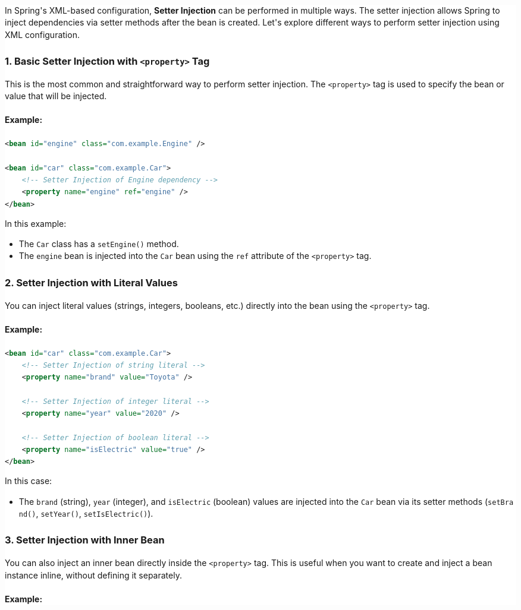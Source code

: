 In Spring's XML-based configuration, **Setter Injection** can be performed in multiple ways. The setter injection allows Spring to inject dependencies via setter methods after the bean is created. Let's explore different ways to perform setter injection using XML configuration.

### 1. **Basic Setter Injection with `<property>` Tag**

This is the most common and straightforward way to perform setter injection. The `<property>` tag is used to specify the bean or value that will be injected.

#### Example:

```xml
<bean id="engine" class="com.example.Engine" />

<bean id="car" class="com.example.Car">
    <!-- Setter Injection of Engine dependency -->
    <property name="engine" ref="engine" />
</bean>
```

In this example:
- The `Car` class has a `setEngine()` method.
- The `engine` bean is injected into the `Car` bean using the `ref` attribute of the `<property>` tag.

### 2. **Setter Injection with Literal Values**

You can inject literal values (strings, integers, booleans, etc.) directly into the bean using the `<property>` tag.

#### Example:

```xml
<bean id="car" class="com.example.Car">
    <!-- Setter Injection of string literal -->
    <property name="brand" value="Toyota" />
    
    <!-- Setter Injection of integer literal -->
    <property name="year" value="2020" />
    
    <!-- Setter Injection of boolean literal -->
    <property name="isElectric" value="true" />
</bean>
```

In this case:
- The `brand` (string), `year` (integer), and `isElectric` (boolean) values are injected into the `Car` bean via its setter methods (`setBrand()`, `setYear()`, `setIsElectric()`).

### 3. **Setter Injection with Inner Bean**

You can also inject an inner bean directly inside the `<property>` tag. This is useful when you want to create and inject a bean instance inline, without defining it separately.

#### Example:
